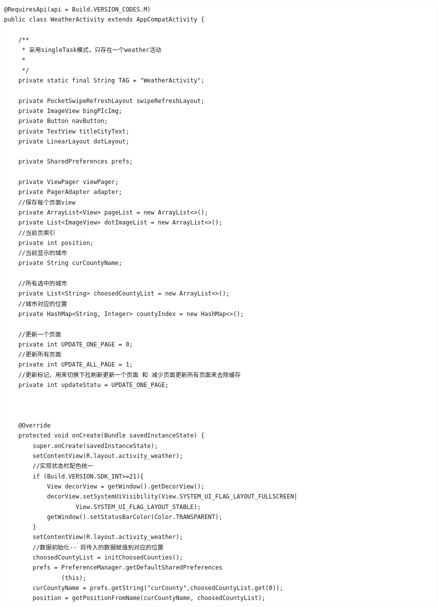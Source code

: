 	@RequiresApi(api = Build.VERSION_CODES.M)
	public class WeatherActivity extends AppCompatActivity {
	
	    /**
	     * 采用singleTask模式，只存在一个weather活动
	     *
	     */
	    private static final String TAG = "WeatherActivity";
	
	    private PocketSwipeRefreshLayout swipeRefreshLayout;
	    private ImageView bingPIcImg;
	    private Button navButton;
	    private TextView titleCityText;
	    private LinearLayout dotLayout;
	
	    private SharedPreferences prefs;
	
	    private ViewPager viewPager;
	    private PagerAdapter adapter;
	    //保存每个页面view
	    private ArrayList<View> pageList = new ArrayList<>();
	    private List<ImageView> dotImageList = new ArrayList<>();
	    //当前页索引
	    private int position;
	    //当前显示的城市
	    private String curCountyName;
	
	    //所有选中的城市
	    private List<String> choosedCountyList = new ArrayList<>();
	    //城市对应的位置
	    private HashMap<String, Integer> countyIndex = new HashMap<>();
	
	    //更新一个页面
	    private int UPDATE_ONE_PAGE = 0;
	    //更新所有页面
	    private int UPDATE_ALL_PAGE = 1;
	    //更新标记，用来切换下拉刷新更新一个页面 和 减少页面更新所有页面来去除缓存
	    private int updateStatu = UPDATE_ONE_PAGE;
	
	
	
	    @Override
	    protected void onCreate(Bundle savedInstanceState) {
	        super.onCreate(savedInstanceState);
	        setContentView(R.layout.activity_weather);
	        //实现状态栏配色统一
	        if (Build.VERSION.SDK_INT>=21){
	            View decorView = getWindow().getDecorView();
	            decorView.setSystemUiVisibility(View.SYSTEM_UI_FLAG_LAYOUT_FULLSCREEN|
	                    View.SYSTEM_UI_FLAG_LAYOUT_STABLE);
	            getWindow().setStatusBarColor(Color.TRANSPARENT);
	        }
	        setContentView(R.layout.activity_weather);
	        //数据初始化-- 将传入的数据赋值到对应的位置
	        choosedCountyList = initChoosedCounties();
	        prefs = PreferenceManager.getDefaultSharedPreferences
	                (this);
	        curCountyName = prefs.getString("curCounty",choosedCountyList.get(0));
	        position = getPositionFromName(curCountyName, choosedCountyList);
	